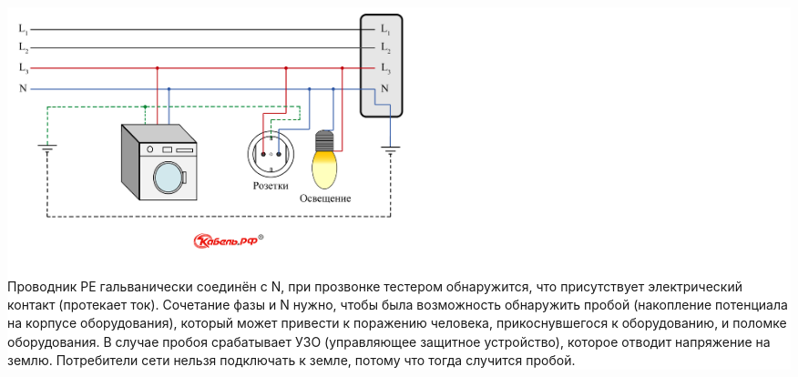<img src="./img/LLN.png" alt="alt text" title="image Title" width="450"/>
</kbd>

Проводник PE гальванически соединён с N, при прозвонке тестером обнаружится, что присутствует электрический контакт (протекает ток).
Сочетание фазы и N нужно, чтобы была возможность обнаружить пробой (накопление потенциала на корпусе оборудования), который может привести к 
поражению человека, прикоснувшегося к оборудованию, и поломке оборудования. В случае пробоя срабатывает УЗО (управляющее защитное устройство), которое отводит
напряжение на землю. Потребители сети нельзя подключать к земле, потому что тогда случится пробой.
